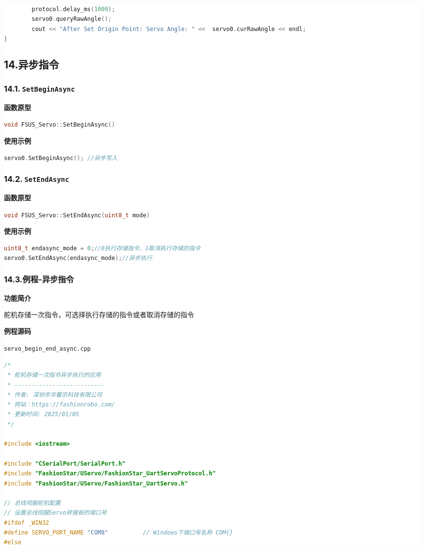 ```c++
		protocol.delay_ms(1000);
		servo0.queryRawAngle();
		cout << "After Set Origin Point: Servo Angle: " <<  servo0.curRawAngle << endl;
}
```



## 14.异步指令

### 14.1. `SetBeginAsync`

**函数原型**

```c++
void FSUS_Servo::SetBeginAsync()
```

**使用示例**

```c++
servo0.SetBeginAsync(); //异步写入
```

### 14.2. `SetEndAsync`

**函数原型**

```c++
void FSUS_Servo::SetEndAsync(uint8_t mode)
```

**使用示例**

```c++
uint8_t endasync_mode = 0;//0执行存储指令，1取消执行存储的指令
servo0.SetEndAsync(endasync_mode);//异步执行
```



### 14.3.例程-异步指令

**功能简介**

舵机存储一次指令，可选择执行存储的指令或者取消存储的指令

**例程源码**

`servo_begin_end_async.cpp`

```c++
/*
 * 舵机存储一次指令异步执行的应用
 * --------------------------
 * 作者: 深圳市华馨京科技有限公司
 * 网站：https://fashionrobo.com/
 * 更新时间: 2025/01/05
 */

#include <iostream>

#include "CSerialPort/SerialPort.h"
#include "FashionStar/UServo/FashionStar_UartServoProtocol.h"
#include "FashionStar/UServo/FashionStar_UartServo.h"

// 总线伺服舵机配置
// 设置总线伺服Servo转接板的端口号
#ifdef _WIN32
#define SERVO_PORT_NAME "COM8" 	        // Windows下端口号名称 COM{}
#else
```